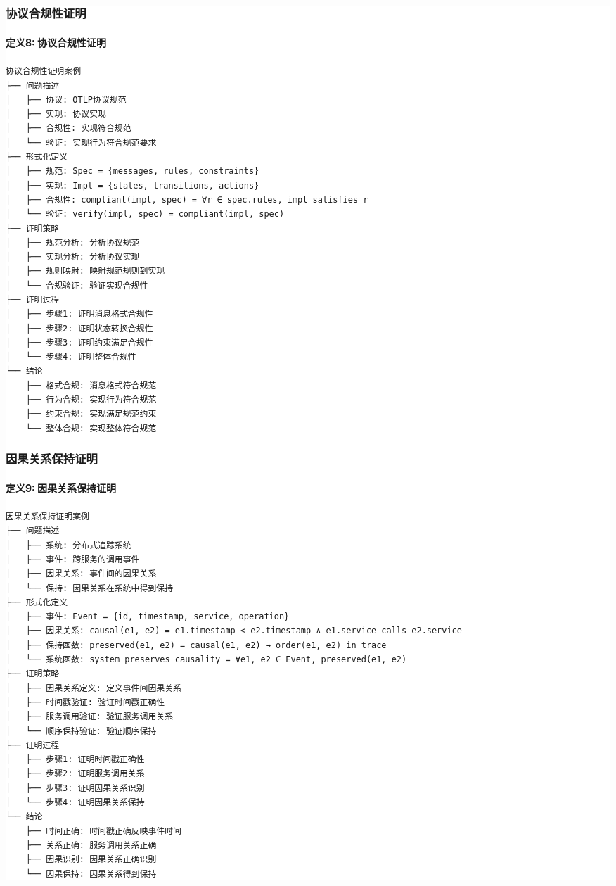 ### 协议合规性证明

#### 定义8: 协议合规性证明

```text
协议合规性证明案例
├── 问题描述
│   ├── 协议: OTLP协议规范
│   ├── 实现: 协议实现
│   ├── 合规性: 实现符合规范
│   └── 验证: 实现行为符合规范要求
├── 形式化定义
│   ├── 规范: Spec = {messages, rules, constraints}
│   ├── 实现: Impl = {states, transitions, actions}
│   ├── 合规性: compliant(impl, spec) = ∀r ∈ spec.rules, impl satisfies r
│   └── 验证: verify(impl, spec) = compliant(impl, spec)
├── 证明策略
│   ├── 规范分析: 分析协议规范
│   ├── 实现分析: 分析协议实现
│   ├── 规则映射: 映射规范规则到实现
│   └── 合规验证: 验证实现合规性
├── 证明过程
│   ├── 步骤1: 证明消息格式合规性
│   ├── 步骤2: 证明状态转换合规性
│   ├── 步骤3: 证明约束满足合规性
│   └── 步骤4: 证明整体合规性
└── 结论
    ├── 格式合规: 消息格式符合规范
    ├── 行为合规: 实现行为符合规范
    ├── 约束合规: 实现满足规范约束
    └── 整体合规: 实现整体符合规范
```

### 因果关系保持证明

#### 定义9: 因果关系保持证明

```text
因果关系保持证明案例
├── 问题描述
│   ├── 系统: 分布式追踪系统
│   ├── 事件: 跨服务的调用事件
│   ├── 因果关系: 事件间的因果关系
│   └── 保持: 因果关系在系统中得到保持
├── 形式化定义
│   ├── 事件: Event = {id, timestamp, service, operation}
│   ├── 因果关系: causal(e1, e2) = e1.timestamp < e2.timestamp ∧ e1.service calls e2.service
│   ├── 保持函数: preserved(e1, e2) = causal(e1, e2) → order(e1, e2) in trace
│   └── 系统函数: system_preserves_causality = ∀e1, e2 ∈ Event, preserved(e1, e2)
├── 证明策略
│   ├── 因果关系定义: 定义事件间因果关系
│   ├── 时间戳验证: 验证时间戳正确性
│   ├── 服务调用验证: 验证服务调用关系
│   └── 顺序保持验证: 验证顺序保持
├── 证明过程
│   ├── 步骤1: 证明时间戳正确性
│   ├── 步骤2: 证明服务调用关系
│   ├── 步骤3: 证明因果关系识别
│   └── 步骤4: 证明因果关系保持
└── 结论
    ├── 时间正确: 时间戳正确反映事件时间
    ├── 关系正确: 服务调用关系正确
    ├── 因果识别: 因果关系正确识别
    └── 因果保持: 因果关系得到保持
```